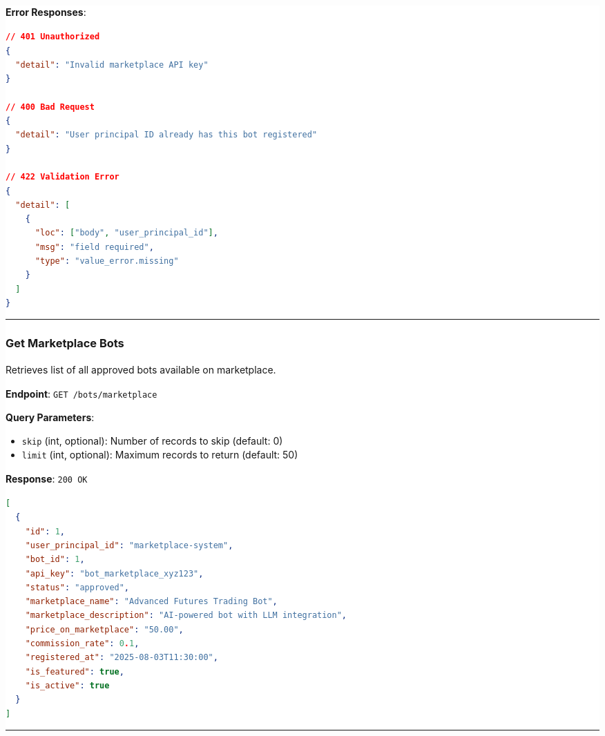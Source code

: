 **Error Responses**:
```json
// 401 Unauthorized
{
  "detail": "Invalid marketplace API key"
}

// 400 Bad Request
{
  "detail": "User principal ID already has this bot registered"
}

// 422 Validation Error
{
  "detail": [
    {
      "loc": ["body", "user_principal_id"],
      "msg": "field required",
      "type": "value_error.missing"
    }
  ]
}
```

---

### Get Marketplace Bots

Retrieves list of all approved bots available on marketplace.

**Endpoint**: `GET /bots/marketplace`

**Query Parameters**:
- `skip` (int, optional): Number of records to skip (default: 0)
- `limit` (int, optional): Maximum records to return (default: 50)

**Response**: `200 OK`
```json
[
  {
    "id": 1,
    "user_principal_id": "marketplace-system",
    "bot_id": 1,
    "api_key": "bot_marketplace_xyz123",
    "status": "approved",
    "marketplace_name": "Advanced Futures Trading Bot",
    "marketplace_description": "AI-powered bot with LLM integration",
    "price_on_marketplace": "50.00",
    "commission_rate": 0.1,
    "registered_at": "2025-08-03T11:30:00",
    "is_featured": true,
    "is_active": true
  }
]
```

---